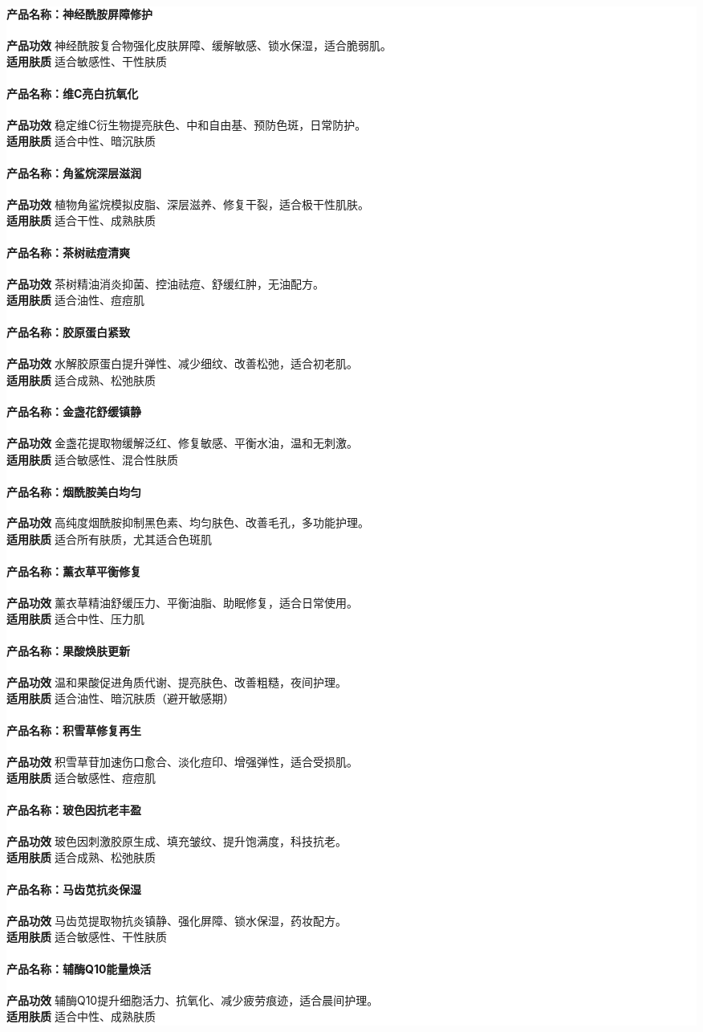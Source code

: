 #### 产品名称：神经酰胺屏障修护  
**产品功效** 神经酰胺复合物强化皮肤屏障、缓解敏感、锁水保湿，适合脆弱肌。  
**适用肤质** 适合敏感性、干性肤质  

#### 产品名称：维C亮白抗氧化  
**产品功效** 稳定维C衍生物提亮肤色、中和自由基、预防色斑，日常防护。  
**适用肤质** 适合中性、暗沉肤质  

#### 产品名称：角鲨烷深层滋润  
**产品功效** 植物角鲨烷模拟皮脂、深层滋养、修复干裂，适合极干性肌肤。  
**适用肤质** 适合干性、成熟肤质  

#### 产品名称：茶树祛痘清爽  
**产品功效** 茶树精油消炎抑菌、控油祛痘、舒缓红肿，无油配方。  
**适用肤质** 适合油性、痘痘肌  

#### 产品名称：胶原蛋白紧致  
**产品功效** 水解胶原蛋白提升弹性、减少细纹、改善松弛，适合初老肌。  
**适用肤质** 适合成熟、松弛肤质  

#### 产品名称：金盏花舒缓镇静  
**产品功效** 金盏花提取物缓解泛红、修复敏感、平衡水油，温和无刺激。  
**适用肤质** 适合敏感性、混合性肤质  

#### 产品名称：烟酰胺美白均匀  
**产品功效** 高纯度烟酰胺抑制黑色素、均匀肤色、改善毛孔，多功能护理。  
**适用肤质** 适合所有肤质，尤其适合色斑肌  

#### 产品名称：薰衣草平衡修复  
**产品功效** 薰衣草精油舒缓压力、平衡油脂、助眠修复，适合日常使用。  
**适用肤质** 适合中性、压力肌  

#### 产品名称：果酸焕肤更新  
**产品功效** 温和果酸促进角质代谢、提亮肤色、改善粗糙，夜间护理。  
**适用肤质** 适合油性、暗沉肤质（避开敏感期）  

#### 产品名称：积雪草修复再生  
**产品功效** 积雪草苷加速伤口愈合、淡化痘印、增强弹性，适合受损肌。  
**适用肤质** 适合敏感性、痘痘肌  

#### 产品名称：玻色因抗老丰盈  
**产品功效** 玻色因刺激胶原生成、填充皱纹、提升饱满度，科技抗老。  
**适用肤质** 适合成熟、松弛肤质  

#### 产品名称：马齿苋抗炎保湿  
**产品功效** 马齿苋提取物抗炎镇静、强化屏障、锁水保湿，药妆配方。  
**适用肤质** 适合敏感性、干性肤质  

#### 产品名称：辅酶Q10能量焕活  
**产品功效** 辅酶Q10提升细胞活力、抗氧化、减少疲劳痕迹，适合晨间护理。  
**适用肤质** 适合中性、成熟肤质  
